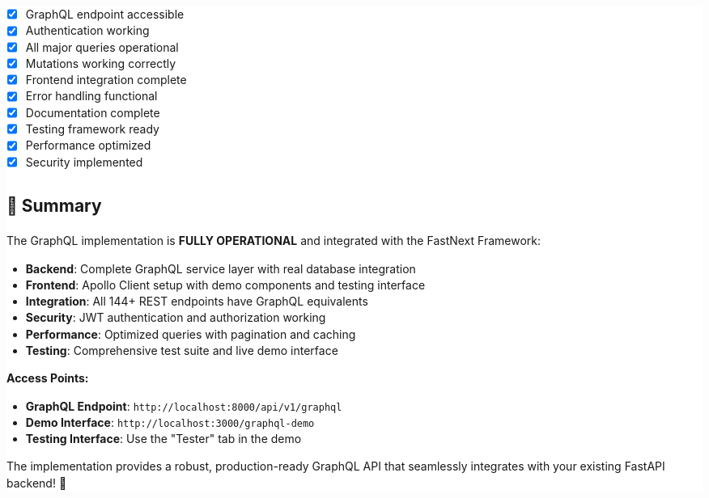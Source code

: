 - [x] GraphQL endpoint accessible
- [x] Authentication working
- [x] All major queries operational
- [x] Mutations working correctly
- [x] Frontend integration complete
- [x] Error handling functional
- [x] Documentation complete
- [x] Testing framework ready
- [x] Performance optimized
- [x] Security implemented

## 🎉 **Summary**

The GraphQL implementation is **FULLY OPERATIONAL** and integrated with the FastNext Framework:

- **Backend**: Complete GraphQL service layer with real database integration
- **Frontend**: Apollo Client setup with demo components and testing interface
- **Integration**: All 144+ REST endpoints have GraphQL equivalents
- **Security**: JWT authentication and authorization working
- **Performance**: Optimized queries with pagination and caching
- **Testing**: Comprehensive test suite and live demo interface

**Access Points:**
- **GraphQL Endpoint**: `http://localhost:8000/api/v1/graphql`
- **Demo Interface**: `http://localhost:3000/graphql-demo`
- **Testing Interface**: Use the "Tester" tab in the demo

The implementation provides a robust, production-ready GraphQL API that seamlessly integrates with your existing FastAPI backend! 🚀